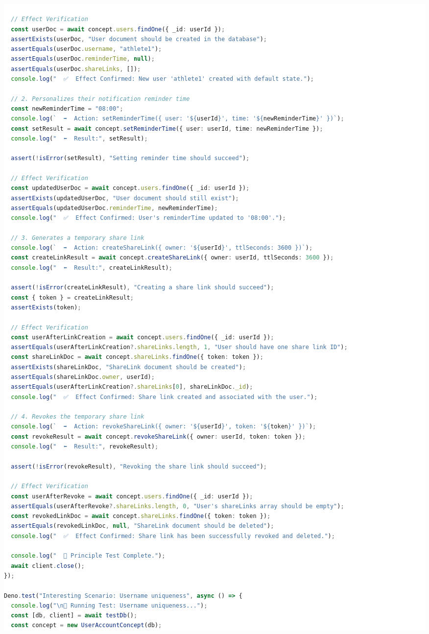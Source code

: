 ```typescript

  // Effect Verification
  const userDoc = await concept.users.findOne({ _id: userId });
  assertExists(userDoc, "User document should be created in the database");
  assertEquals(userDoc.username, "athlete1");
  assertEquals(userDoc.reminderTime, null);
  assertEquals(userDoc.shareLinks, []);
  console.log("  ✅  Effect Confirmed: New user 'athlete1' created with default state.");

  // 2. Personalizes their notification reminder time
  const newReminderTime = "08:00";
  console.log(`  ➡️  Action: setReminderTime({ user: '${userId}', time: '${newReminderTime}' })`);
  const setResult = await concept.setReminderTime({ user: userId, time: newReminderTime });
  console.log("  ⬅️  Result:", setResult);

  assert(!isError(setResult), "Setting reminder time should succeed");

  // Effect Verification
  const updatedUserDoc = await concept.users.findOne({ _id: userId });
  assertExists(updatedUserDoc, "User document should still exist");
  assertEquals(updatedUserDoc.reminderTime, newReminderTime);
  console.log("  ✅  Effect Confirmed: User's reminderTime updated to '08:00'.");

  // 3. Generates a temporary share link
  console.log(`  ➡️  Action: createShareLink({ owner: '${userId}', ttlSeconds: 3600 })`);
  const createLinkResult = await concept.createShareLink({ owner: userId, ttlSeconds: 3600 });
  console.log("  ⬅️  Result:", createLinkResult);

  assert(!isError(createLinkResult), "Creating a share link should succeed");
  const { token } = createLinkResult;
  assertExists(token);

  // Effect Verification
  const userAfterLinkCreation = await concept.users.findOne({ _id: userId });
  assertEquals(userAfterLinkCreation?.shareLinks.length, 1, "User should have one share link ID");
  const shareLinkDoc = await concept.shareLinks.findOne({ token: token });
  assertExists(shareLinkDoc, "ShareLink document should be created");
  assertEquals(shareLinkDoc.owner, userId);
  assertEquals(userAfterLinkCreation?.shareLinks[0], shareLinkDoc._id);
  console.log("  ✅  Effect Confirmed: Share link created and associated with the user.");

  // 4. Revokes the temporary share link
  console.log(`  ➡️  Action: revokeShareLink({ owner: '${userId}', token: '${token}' })`);
  const revokeResult = await concept.revokeShareLink({ owner: userId, token: token });
  console.log("  ⬅️  Result:", revokeResult);

  assert(!isError(revokeResult), "Revoking the share link should succeed");

  // Effect Verification
  const userAfterRevoke = await concept.users.findOne({ _id: userId });
  assertEquals(userAfterRevoke?.shareLinks.length, 0, "User's shareLinks array should be empty");
  const revokedLinkDoc = await concept.shareLinks.findOne({ token: token });
  assertEquals(revokedLinkDoc, null, "ShareLink document should be deleted");
  console.log("  ✅  Effect Confirmed: Share link has been successfully revoked and deleted.");

  console.log("  🏁 Principle Test Complete.");
  await client.close();
});

Deno.test("Interesting Scenario: Username uniqueness", async () => {
  console.log("\n🧪 Running Test: Username uniqueness...");
  const [db, client] = await testDb();
  const concept = new UserAccountConcept(db);
```